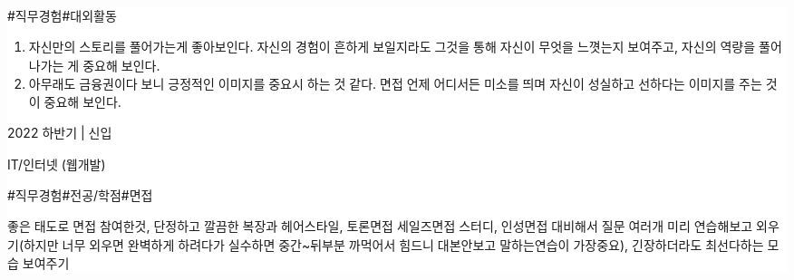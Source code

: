 #직무경험#대외활동

1. 자신만의 스토리를 풀어가는게 좋아보인다. 
자신의 경험이 흔하게 보일지라도 그것을 통해 자신이 무엇을 느꼇는지 보여주고,
자신의 역량을 풀어나가는 게 중요해 보인다.
2. 아무래도 금융권이다 보니 긍정적인 이미지를 중요시 하는 것 같다.
면접 언제 어디서든 미소를 띄며 자신이 성실하고 선하다는 이미지를 주는 것이 중요해 보인다.

2022 하반기 | 신입

IT/인터넷 (웹개발)

#직무경험#전공/학점#면접

좋은 태도로 면접 참여한것,  단정하고 깔끔한 복장과 헤어스타일,  토론면접 세일즈면접 스터디, 인성면접 대비해서 질문 여러개 미리 연습해보고 외우기(하지만 너무 외우면 완벽하게 하려다가 실수하면 중간~뒤부분 까먹어서 힘드니 대본안보고 말하는연습이 가장중요), 긴장하더라도 최선다하는 모습 보여주기

